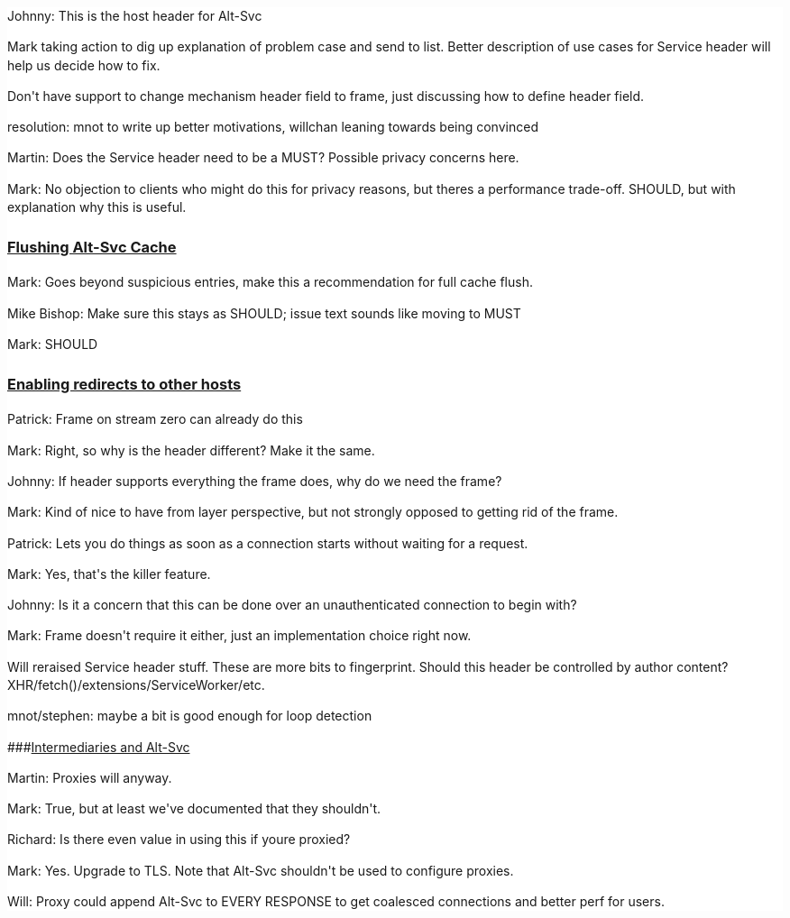 Johnny:  This is the host header for Alt-Svc

Mark taking action to dig up explanation of problem case and send to list.  Better description of use cases for Service header will help us decide how to fix.

Don't have support to change mechanism header field to frame, just discussing how to define header field.

resolution: mnot to write up better motivations, willchan leaning towards being convinced

Martin:  Does the Service header need to be a MUST?  Possible privacy concerns here.

Mark:  No objection to clients who might do this for privacy reasons, but theres a performance trade-off.  SHOULD, but with explanation why this is useful.

### [Flushing Alt-Svc Cache](https://github.com/http2/http2-spec/issues/444)

Mark:  Goes beyond suspicious entries, make this a recommendation for full cache flush.

Mike Bishop:  Make sure this stays as SHOULD; issue text sounds like moving to MUST

Mark:  SHOULD

### [Enabling redirects to other hosts](https://github.com/http2/http2-spec/issues/492)

Patrick:  Frame on stream zero can already do this

Mark:  Right, so why is the header different?  Make it the same.

Johnny:  If header supports everything the frame does, why do we need the frame?

Mark:  Kind of nice to have from layer perspective, but not strongly opposed to getting rid of the frame.

Patrick:  Lets you do things as soon as a connection starts without waiting for a request.

Mark:  Yes, that's the killer feature.

Johnny:  Is it a concern that this can be done over an unauthenticated connection to begin with?

Mark:  Frame doesn't require it either, just an implementation choice right now.

Will reraised Service header stuff. These are more bits to fingerprint. Should this header be controlled by author content? XHR/fetch()/extensions/ServiceWorker/etc.

mnot/stephen: maybe a bit is good enough for loop detection

###[Intermediaries and Alt-Svc](https://github.com/http2/http2-spec/issues/462)

Martin:  Proxies will anyway.

Mark:  True, but at least we've documented that they shouldn't.

Richard:  Is there even value in using this if youre proxied?

Mark:  Yes.  Upgrade to TLS.  Note that Alt-Svc shouldn't be used to configure proxies.

Will:  Proxy could append Alt-Svc to EVERY RESPONSE to get coalesced connections and better perf for users.
